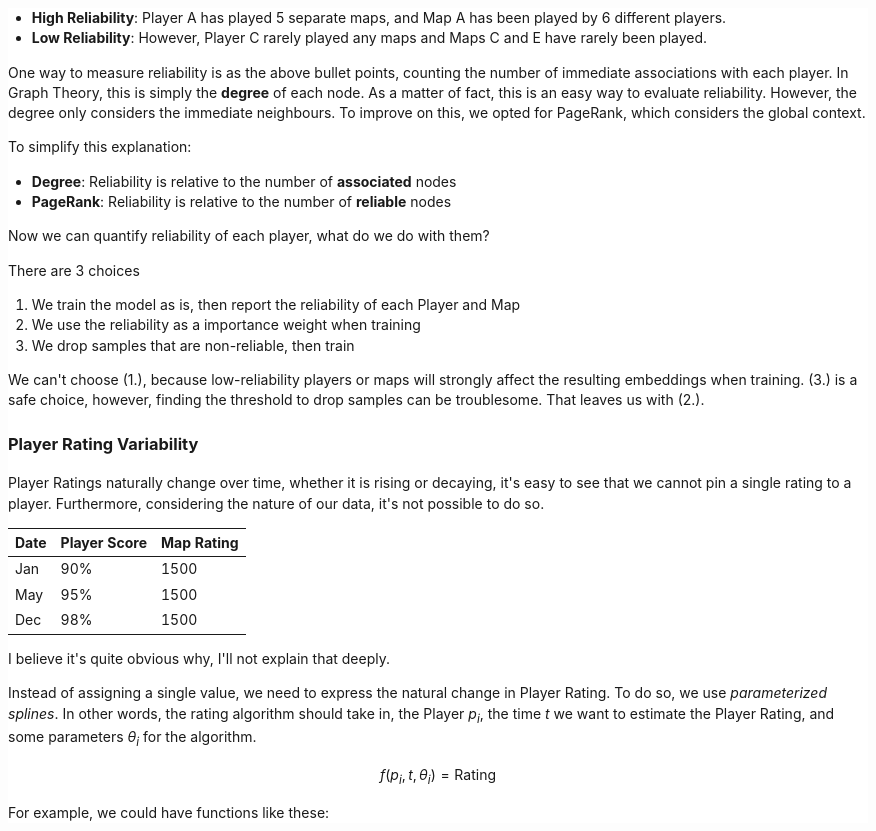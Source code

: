- **High Reliability**: Player A has played 5 separate maps, and Map A has been
  played by 6 different players.
- **Low Reliability**: However, Player C rarely played any maps and Maps C and E
  have rarely been played.

One way to measure reliability is as the above bullet points, counting the
number of immediate associations with each player. In Graph Theory, this is
simply the **degree** of each node. As a matter of fact, this is an easy way to
evaluate reliability. However, the degree only considers the immediate
neighbours. To improve on this, we opted for PageRank, which considers the
global context.

To simplify this explanation:

- **Degree**: Reliability is relative to the number of **associated** nodes
- **PageRank**: Reliability is relative to the number of **reliable** nodes

Now we can quantify reliability of each player, what do we do with them?

There are 3 choices

1. We train the model as is, then report the reliability of each Player and Map
2. We use the reliability as a importance weight when training
3. We drop samples that are non-reliable, then train

We can't choose (1.), because low-reliability players or maps will strongly
affect the resulting embeddings when training. (3.) is a safe choice, however,
finding the threshold to drop samples can be troublesome. That leaves us with
(2.).

### Player Rating Variability

Player Ratings naturally change over time, whether it is rising or decaying,
it's easy to see that we cannot pin a single rating to a player. Furthermore,
considering the nature of our data, it's not possible to do so.

| Date | Player Score | Map Rating |
|------|--------------|------------|
| Jan  | 90%          | 1500       |
| May  | 95%          | 1500       |
| Dec  | 98%          | 1500       |

I believe it's quite obvious why, I'll not explain that deeply.

Instead of assigning a single value, we need to express the natural change in
Player Rating. To do so, we use _parameterized splines_. In other words,
the rating algorithm should take in, the Player $p_i$, the time $t$ we want to
estimate the Player Rating, and some parameters $\theta_i$ for the algorithm.

$$
f(p_i, t, \theta_i) = \text{Rating}
$$

For example, we could have functions like these:
